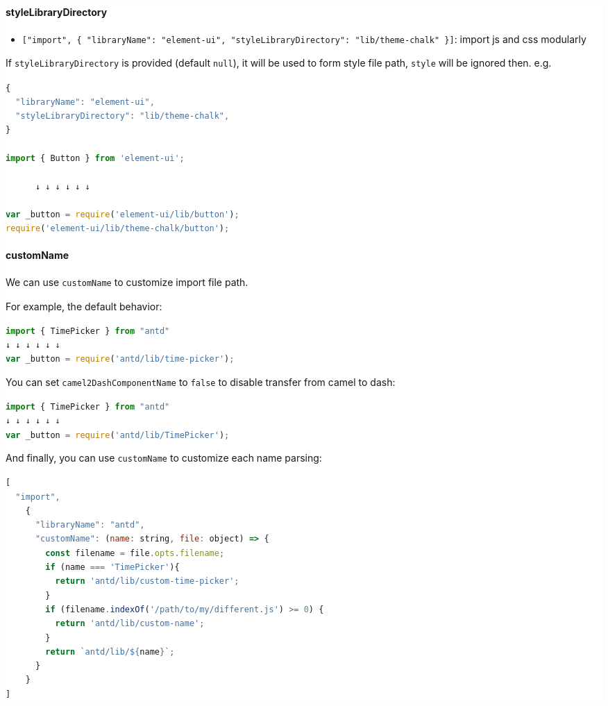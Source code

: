 
#### styleLibraryDirectory

- `["import", { "libraryName": "element-ui", "styleLibraryDirectory": "lib/theme-chalk" }]`: import js and css modularly

If `styleLibraryDirectory` is provided (default `null`), it will be used to form style file path,
`style` will be ignored then. e.g.

```javascript
{
  "libraryName": "element-ui",
  "styleLibraryDirectory": "lib/theme-chalk",
}

import { Button } from 'element-ui';

      ↓ ↓ ↓ ↓ ↓ ↓

var _button = require('element-ui/lib/button');
require('element-ui/lib/theme-chalk/button');
```

#### customName

We can use `customName` to customize import file path.

For example, the default behavior:

```typescript
import { TimePicker } from "antd"
↓ ↓ ↓ ↓ ↓ ↓
var _button = require('antd/lib/time-picker');
```

You can set `camel2DashComponentName` to `false` to disable transfer from camel to dash:

```typescript
import { TimePicker } from "antd"
↓ ↓ ↓ ↓ ↓ ↓
var _button = require('antd/lib/TimePicker');
```

And finally, you can use `customName` to customize each name parsing:

```js
[
  "import",
    {
      "libraryName": "antd",
      "customName": (name: string, file: object) => {
        const filename = file.opts.filename;
        if (name === 'TimePicker'){
          return 'antd/lib/custom-time-picker';
        }
        if (filename.indexOf('/path/to/my/different.js') >= 0) {
          return 'antd/lib/custom-name';
        }
        return `antd/lib/${name}`;
      }
    }
]
```
